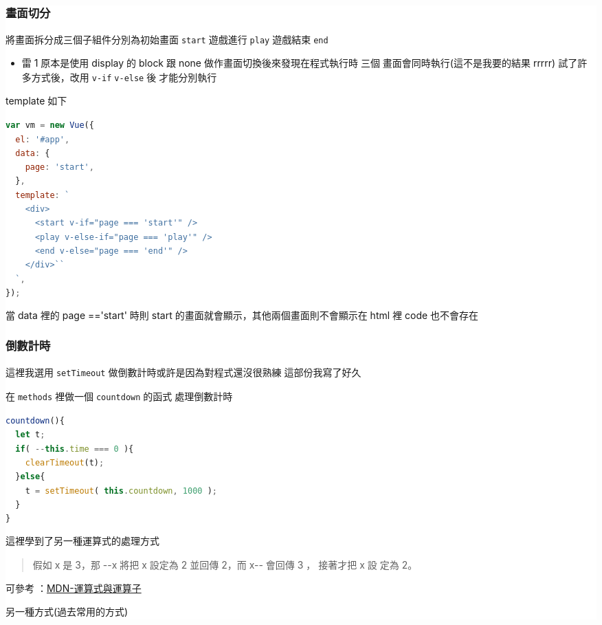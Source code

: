 ### 畫面切分

將畫面拆分成三個子組件分別為初始畫面 `start` 遊戲進行 `play` 遊戲結束 `end`

- 雷 1 原本是使用 display 的 block 跟 none 做作畫面切換後來發現在程式執行時 三個
  畫面會同時執行(這不是我要的結果 rrrrr) 試了許多方式後，改用 `v-if` `v-else` 後
  才能分別執行

template 如下

```javascript
var vm = new Vue({
  el: '#app',
  data: {
    page: 'start',
  },
  template: `
    <div>
      <start v-if="page === 'start'" />
      <play v-else-if="page === 'play'" />
      <end v-else="page === 'end'" />
    </div>``
  `,
});
```

當 data 裡的 page =='start' 時則 start 的畫面就會顯示，其他兩個畫面則不會顯示在
html 裡 code 也不會存在

### 倒數計時

這裡我選用 `setTimeout` 做倒數計時或許是因為對程式還沒很熟練 這部份我寫了好久

在 `methods` 裡做一個 `countdown` 的函式 處理倒數計時

```javascript
countdown(){
  let t;
  if( --this.time === 0 ){
    clearTimeout(t);
  }else{
    t = setTimeout( this.countdown, 1000 );
  }
}
```

這裡學到了另一種運算式的處理方式

> 假如 x 是 3，那 --x 將把 x 設定為 2 並回傳 2，而 x-- 會回傳 3 ， 接著才把 x 設
> 定為 2。

可參考
：[MDN-運算式與運算子](https://developer.mozilla.org/zh-TW/docs/Web/JavaScript/Guide/Expressions_and_Operators#%E8%B3%A6%E5%80%BC%E9%81%8B%E7%AE%97%E5%AD%90)

另一種方式(過去常用的方式)
